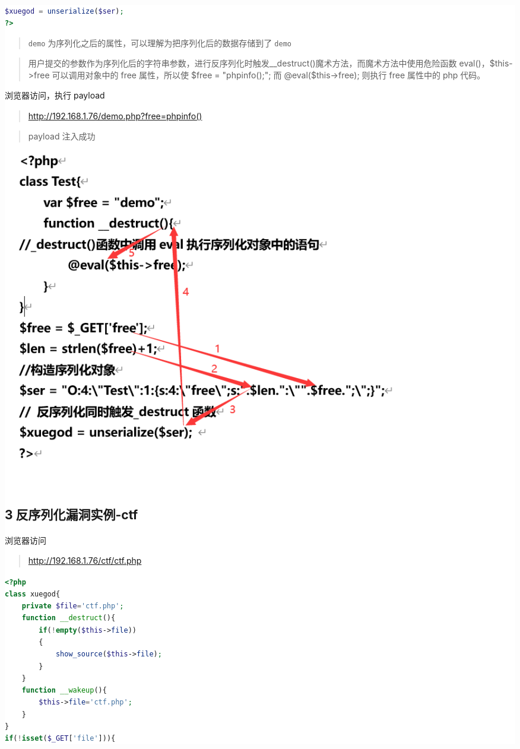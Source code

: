 ```php
$xuegod = unserialize($ser); 
?>
```

>`demo` 为序列化之后的属性，可以理解为把序列化后的数据存储到了 `demo`

>用户提交的参数作为序列化后的字符串参数，进行反序列化时触发__destruct()魔术方法，而魔术方法中使用危险函数 eval()，$this->free 可以调用对象中的 free 属性，所以使 $free = "phpinfo();"; 而 @eval($this->free); 则执行 free 属性中的 php 代码。

浏览器访问，执行 payload

>http://192.168.1.76/demo.php?free=phpinfo()

> payload 注入成功

![浏览器访问，执行 payload](./../../../../../images/Deserialization%20of%20untrusted%20data/%E6%B5%8F%E8%A7%88%E5%99%A8%E8%AE%BF%E9%97%AE%EF%BC%8C%E6%89%A7%E8%A1%8C%20payload.png)

## 3 反序列化漏洞实例-ctf

浏览器访问

>http://192.168.1.76/ctf/ctf.php

```php
<?php
class xuegod{
    private $file='ctf.php';
    function __destruct(){
        if(!empty($this->file))
        {
            show_source($this->file);
        }
    }
    function __wakeup(){
        $this->file='ctf.php';
    }
}
if(!isset($_GET['file'])){
```